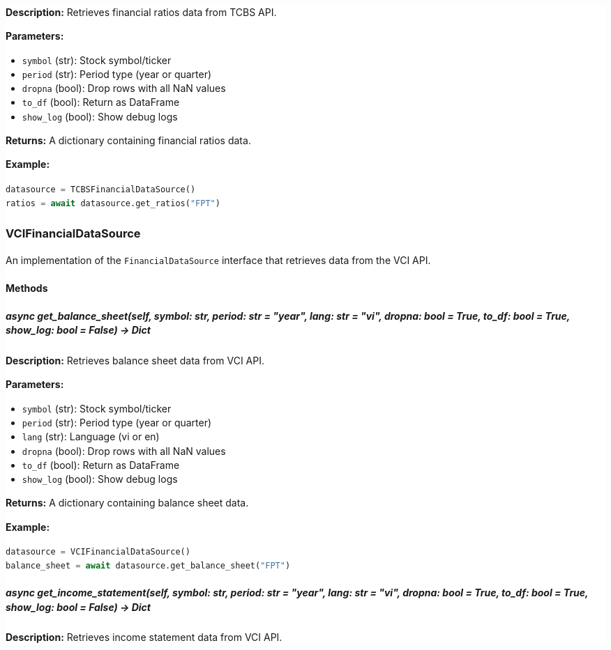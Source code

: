 **Description:**
Retrieves financial ratios data from TCBS API.

**Parameters:**

- `symbol` (str): Stock symbol/ticker
- `period` (str): Period type (year or quarter)
- `dropna` (bool): Drop rows with all NaN values
- `to_df` (bool): Return as DataFrame
- `show_log` (bool): Show debug logs

**Returns:**
A dictionary containing financial ratios data.

**Example:**

```python
datasource = TCBSFinancialDataSource()
ratios = await datasource.get_ratios("FPT")
```

### VCIFinancialDataSource

An implementation of the `FinancialDataSource` interface that retrieves data from the VCI API.

#### Methods

##### async get_balance_sheet(self, symbol: str, period: str = "year", lang: str = "vi", dropna: bool = True, to_df: bool = True, show_log: bool = False) -> Dict

**Description:**
Retrieves balance sheet data from VCI API.

**Parameters:**

- `symbol` (str): Stock symbol/ticker
- `period` (str): Period type (year or quarter)
- `lang` (str): Language (vi or en)
- `dropna` (bool): Drop rows with all NaN values
- `to_df` (bool): Return as DataFrame
- `show_log` (bool): Show debug logs

**Returns:**
A dictionary containing balance sheet data.

**Example:**

```python
datasource = VCIFinancialDataSource()
balance_sheet = await datasource.get_balance_sheet("FPT")
```

##### async get_income_statement(self, symbol: str, period: str = "year", lang: str = "vi", dropna: bool = True, to_df: bool = True, show_log: bool = False) -> Dict

**Description:**
Retrieves income statement data from VCI API.
